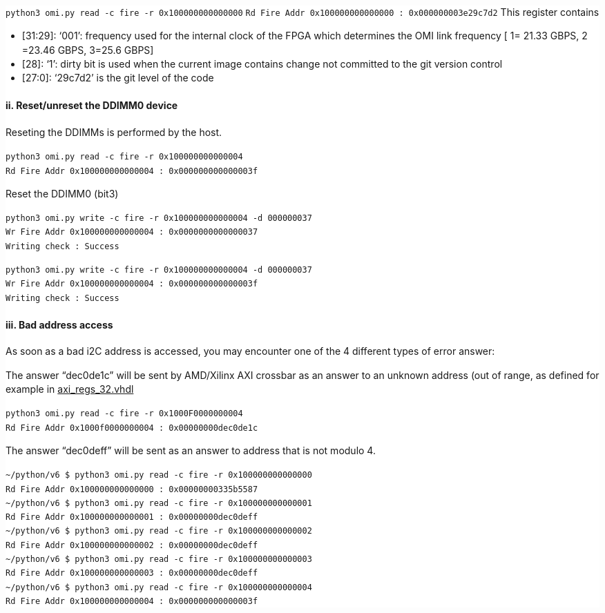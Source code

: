 `python3 omi.py read -c fire -r 0x100000000000000`
`Rd Fire Addr 0x100000000000000 : 0x000000003e29c7d2`
This register contains

- [31:29]: ‘001’:  frequency used for the internal clock of the FPGA which determines the OMI link frequency [ 1= 21.33 GBPS, 2 =23.46 GBPS, 3=25.6 GBPS]
- [28]: ‘1’: dirty bit is used when the current image contains change not committed to the git version control
- [27:0]: ‘29c7d2’ is the git level of the code



#### ii.	Reset/unreset the DDIMM0 device

Reseting the DDIMMs is performed by the host.

```
python3 omi.py read -c fire -r 0x100000000000004
Rd Fire Addr 0x100000000000004 : 0x000000000000003f
```

Reset the DDIMM0 (bit3)

```
python3 omi.py write -c fire -r 0x100000000000004 -d 000000037
Wr Fire Addr 0x100000000000004 : 0x0000000000000037
Writing check : Success
```

```
python3 omi.py write -c fire -r 0x100000000000004 -d 000000037
Wr Fire Addr 0x100000000000004 : 0x000000000000003f
Writing check : Success
```



#### iii.	Bad address access

As soon as a bad i2C address is accessed, you may encounter one of the 4 different types of error answer:

The answer “dec0de1c” will be sent by AMD/Xilinx AXI crossbar as an answer to an unknown address (out of range, as defined for example in [axi_regs_32.vhdl](https://github.com/OpenCAPI/omi_host_fire/blob/master/fire/src/vhdl/axi_regs_32.vhdl)

```
python3 omi.py read -c fire -r 0x1000F0000000004
Rd Fire Addr 0x1000f0000000004 : 0x00000000dec0de1c
```

The answer “dec0deff” will be sent as an answer to address that is not modulo 4.

```
~/python/v6 $ python3 omi.py read -c fire -r 0x100000000000000
Rd Fire Addr 0x100000000000000 : 0x00000000335b5587
~/python/v6 $ python3 omi.py read -c fire -r 0x100000000000001
Rd Fire Addr 0x100000000000001 : 0x00000000dec0deff
~/python/v6 $ python3 omi.py read -c fire -r 0x100000000000002
Rd Fire Addr 0x100000000000002 : 0x00000000dec0deff
~/python/v6 $ python3 omi.py read -c fire -r 0x100000000000003
Rd Fire Addr 0x100000000000003 : 0x00000000dec0deff
~/python/v6 $ python3 omi.py read -c fire -r 0x100000000000004
Rd Fire Addr 0x100000000000004 : 0x000000000000003f
```
